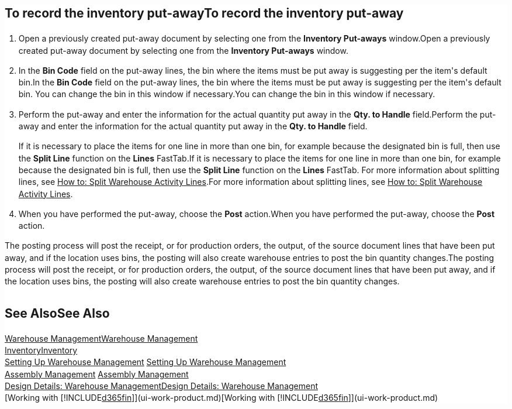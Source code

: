 ## <a name="to-record-the-inventory-put-away"></a><span data-ttu-id="d655e-142">To record the inventory put-away</span><span class="sxs-lookup"><span data-stu-id="d655e-142">To record the inventory put-away</span></span>  
1. <span data-ttu-id="d655e-143">Open a previously created put-away document by selecting one from the **Inventory Put-aways** window.</span><span class="sxs-lookup"><span data-stu-id="d655e-143">Open a previously created put-away document by selecting one from the **Inventory Put-aways** window.</span></span>  
2. <span data-ttu-id="d655e-144">In the **Bin Code** field on the put-away lines, the bin where the items must be put away is suggesting per the item's default bin.</span><span class="sxs-lookup"><span data-stu-id="d655e-144">In the **Bin Code** field on the put-away lines, the bin where the items must be put away is suggesting per the item's default bin.</span></span> <span data-ttu-id="d655e-145">You can change the bin in this window if necessary.</span><span class="sxs-lookup"><span data-stu-id="d655e-145">You can change the bin in this window if necessary.</span></span>  
3. <span data-ttu-id="d655e-146">Perform the put-away and enter the information for the actual quantity put away in the **Qty. to Handle** field.</span><span class="sxs-lookup"><span data-stu-id="d655e-146">Perform the put-away and enter the information for the actual quantity put away in the **Qty. to Handle** field.</span></span>

    <span data-ttu-id="d655e-147">If it is necessary to place the items for one line in more than one bin, for example because the designated bin is full, then use the **Split Line** function on the **Lines** FastTab.</span><span class="sxs-lookup"><span data-stu-id="d655e-147">If it is necessary to place the items for one line in more than one bin, for example because the designated bin is full, then use the **Split Line** function on the **Lines** FastTab.</span></span> <span data-ttu-id="d655e-148">For more information about splitting lines, see [How to: Split Warehouse Activity Lines](warehouse-how-to-split-warehouse-activity-lines.md).</span><span class="sxs-lookup"><span data-stu-id="d655e-148">For more information about splitting lines, see [How to: Split Warehouse Activity Lines](warehouse-how-to-split-warehouse-activity-lines.md).</span></span>  
4. <span data-ttu-id="d655e-149">When you have performed the put-away, choose the **Post** action.</span><span class="sxs-lookup"><span data-stu-id="d655e-149">When you have performed the put-away, choose the **Post** action.</span></span>  

<span data-ttu-id="d655e-150">The posting process will post the receipt, or for production orders, the output, of the source document lines that have been put away, and if the location uses bins, the posting will also create warehouse entries to post the bin quantity changes.</span><span class="sxs-lookup"><span data-stu-id="d655e-150">The posting process will post the receipt, or for production orders, the output, of the source document lines that have been put away, and if the location uses bins, the posting will also create warehouse entries to post the bin quantity changes.</span></span>

## <a name="see-also"></a><span data-ttu-id="d655e-151">See Also</span><span class="sxs-lookup"><span data-stu-id="d655e-151">See Also</span></span>  
[<span data-ttu-id="d655e-152">Warehouse Management</span><span class="sxs-lookup"><span data-stu-id="d655e-152">Warehouse Management</span></span>](warehouse-manage-warehouse.md)  
[<span data-ttu-id="d655e-153">Inventory</span><span class="sxs-lookup"><span data-stu-id="d655e-153">Inventory</span></span>](inventory-manage-inventory.md)  
<span data-ttu-id="d655e-154">[Setting Up Warehouse Management](warehouse-setup-warehouse.md)   </span><span class="sxs-lookup"><span data-stu-id="d655e-154">[Setting Up Warehouse Management](warehouse-setup-warehouse.md)   </span></span>  
<span data-ttu-id="d655e-155">[Assembly Management](assembly-assemble-items.md)  </span><span class="sxs-lookup"><span data-stu-id="d655e-155">[Assembly Management](assembly-assemble-items.md)  </span></span>  
[<span data-ttu-id="d655e-156">Design Details: Warehouse Management</span><span class="sxs-lookup"><span data-stu-id="d655e-156">Design Details: Warehouse Management</span></span>](design-details-warehouse-management.md)  
<span data-ttu-id="d655e-157">[Working with [!INCLUDE[d365fin](includes/d365fin_md.md)]](ui-work-product.md)</span><span class="sxs-lookup"><span data-stu-id="d655e-157">[Working with [!INCLUDE[d365fin](includes/d365fin_md.md)]](ui-work-product.md)</span></span>  

